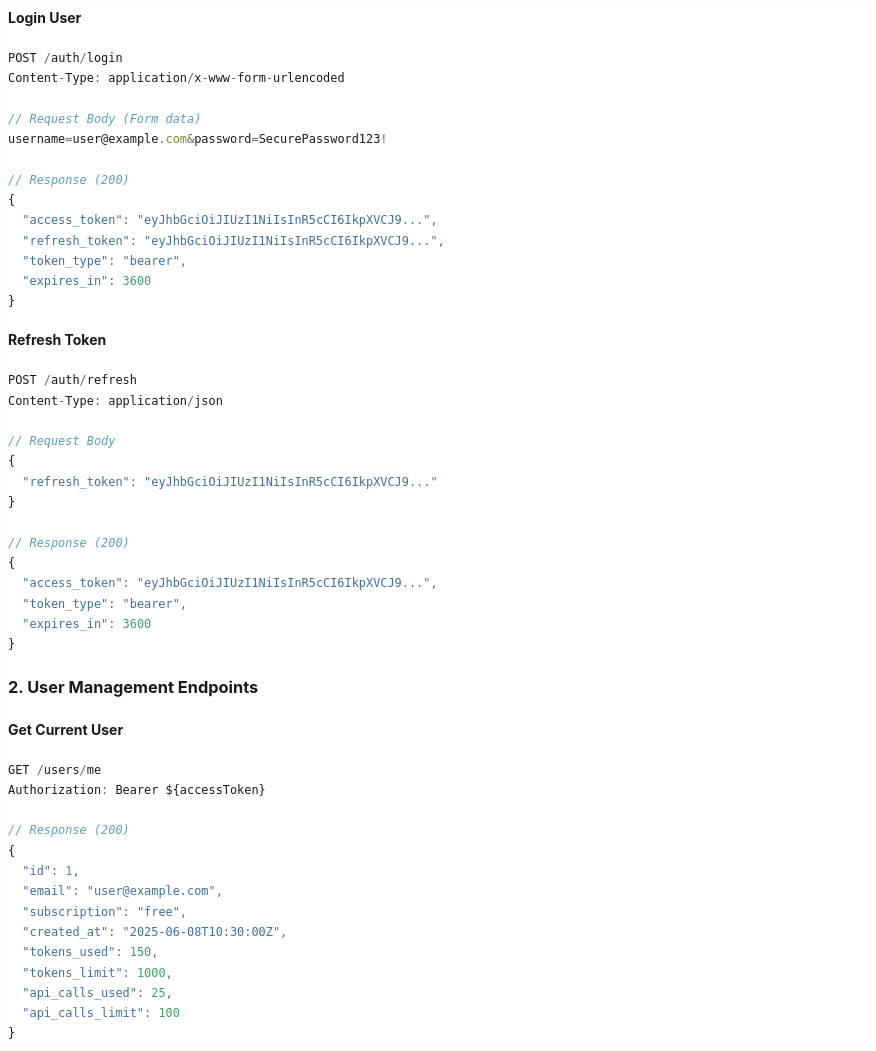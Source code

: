 ```javascript
```

#### Login User
```javascript
POST /auth/login
Content-Type: application/x-www-form-urlencoded

// Request Body (Form data)
username=user@example.com&password=SecurePassword123!

// Response (200)
{
  "access_token": "eyJhbGciOiJIUzI1NiIsInR5cCI6IkpXVCJ9...",
  "refresh_token": "eyJhbGciOiJIUzI1NiIsInR5cCI6IkpXVCJ9...",
  "token_type": "bearer",
  "expires_in": 3600
}
```

#### Refresh Token
```javascript
POST /auth/refresh
Content-Type: application/json

// Request Body
{
  "refresh_token": "eyJhbGciOiJIUzI1NiIsInR5cCI6IkpXVCJ9..."
}

// Response (200)
{
  "access_token": "eyJhbGciOiJIUzI1NiIsInR5cCI6IkpXVCJ9...",
  "token_type": "bearer",
  "expires_in": 3600
}
```

### 2. User Management Endpoints

#### Get Current User
```javascript
GET /users/me
Authorization: Bearer ${accessToken}

// Response (200)
{
  "id": 1,
  "email": "user@example.com",
  "subscription": "free",
  "created_at": "2025-06-08T10:30:00Z",
  "tokens_used": 150,
  "tokens_limit": 1000,
  "api_calls_used": 25,
  "api_calls_limit": 100
}
```
